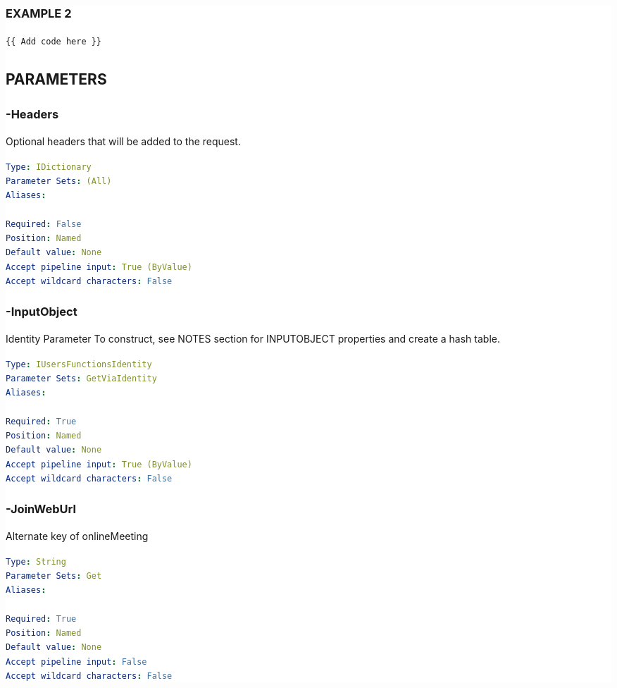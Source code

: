 ### EXAMPLE 2
```
{{ Add code here }}
```

## PARAMETERS

### -Headers
Optional headers that will be added to the request.

```yaml
Type: IDictionary
Parameter Sets: (All)
Aliases:

Required: False
Position: Named
Default value: None
Accept pipeline input: True (ByValue)
Accept wildcard characters: False
```

### -InputObject
Identity Parameter
To construct, see NOTES section for INPUTOBJECT properties and create a hash table.

```yaml
Type: IUsersFunctionsIdentity
Parameter Sets: GetViaIdentity
Aliases:

Required: True
Position: Named
Default value: None
Accept pipeline input: True (ByValue)
Accept wildcard characters: False
```

### -JoinWebUrl
Alternate key of onlineMeeting

```yaml
Type: String
Parameter Sets: Get
Aliases:

Required: True
Position: Named
Default value: None
Accept pipeline input: False
Accept wildcard characters: False
```
